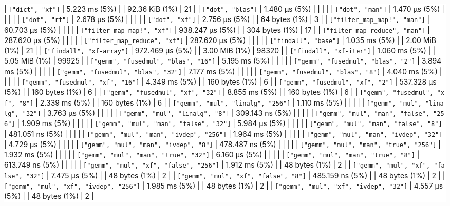 | `["dict", "xf"]`                         |   5.223 ms (5%) |         |  92.36 KiB (1%) |          21 |
| `["dot", "blas"]`                        |   1.480 μs (5%) |         |                 |             |
| `["dot", "man"]`                         |   1.470 μs (5%) |         |                 |             |
| `["dot", "rf"]`                          |   2.678 μs (5%) |         |                 |             |
| `["dot", "xf"]`                          |   2.756 μs (5%) |         |   64 bytes (1%) |           3 |
| `["filter_map_map!", "man"]`             |  60.703 μs (5%) |         |                 |             |
| `["filter_map_map!", "xf"]`              | 938.247 μs (5%) |         |  304 bytes (1%) |          17 |
| `["filter_map_reduce", "man"]`           | 287.620 μs (5%) |         |                 |             |
| `["filter_map_reduce", "xf"]`            | 287.620 μs (5%) |         |                 |             |
| `["findall", "base"]`                    |   1.035 ms (5%) |         |   2.00 MiB (1%) |          21 |
| `["findall", "xf-array"]`                | 972.469 μs (5%) |         |   3.00 MiB (1%) |       98320 |
| `["findall", "xf-iter"]`                 |   1.060 ms (5%) |         |   5.05 MiB (1%) |       99925 |
| `["gemm", "fusedmul", "blas", "16"]`     |   5.195 ms (5%) |         |                 |             |
| `["gemm", "fusedmul", "blas", "2"]`      |   3.894 ms (5%) |         |                 |             |
| `["gemm", "fusedmul", "blas", "32"]`     |   7.177 ms (5%) |         |                 |             |
| `["gemm", "fusedmul", "blas", "8"]`      |   4.040 ms (5%) |         |                 |             |
| `["gemm", "fusedmul", "xf", "16"]`       |   4.349 ms (5%) |         |  160 bytes (1%) |           6 |
| `["gemm", "fusedmul", "xf", "2"]`        | 537.328 μs (5%) |         |  160 bytes (1%) |           6 |
| `["gemm", "fusedmul", "xf", "32"]`       |   8.855 ms (5%) |         |  160 bytes (1%) |           6 |
| `["gemm", "fusedmul", "xf", "8"]`        |   2.339 ms (5%) |         |  160 bytes (1%) |           6 |
| `["gemm", "mul", "linalg", "256"]`       |   1.110 ms (5%) |         |                 |             |
| `["gemm", "mul", "linalg", "32"]`        |   3.763 μs (5%) |         |                 |             |
| `["gemm", "mul", "linalg", "8"]`         | 309.143 ns (5%) |         |                 |             |
| `["gemm", "mul", "man", "false", "256"]` |   1.909 ms (5%) |         |                 |             |
| `["gemm", "mul", "man", "false", "32"]`  |   5.984 μs (5%) |         |                 |             |
| `["gemm", "mul", "man", "false", "8"]`   | 481.051 ns (5%) |         |                 |             |
| `["gemm", "mul", "man", "ivdep", "256"]` |   1.964 ms (5%) |         |                 |             |
| `["gemm", "mul", "man", "ivdep", "32"]`  |   4.729 μs (5%) |         |                 |             |
| `["gemm", "mul", "man", "ivdep", "8"]`   | 478.487 ns (5%) |         |                 |             |
| `["gemm", "mul", "man", "true", "256"]`  |   1.932 ms (5%) |         |                 |             |
| `["gemm", "mul", "man", "true", "32"]`   |   6.160 μs (5%) |         |                 |             |
| `["gemm", "mul", "man", "true", "8"]`    | 613.749 ns (5%) |         |                 |             |
| `["gemm", "mul", "xf", "false", "256"]`  |   1.912 ms (5%) |         |   48 bytes (1%) |           2 |
| `["gemm", "mul", "xf", "false", "32"]`   |   7.475 μs (5%) |         |   48 bytes (1%) |           2 |
| `["gemm", "mul", "xf", "false", "8"]`    | 485.159 ns (5%) |         |   48 bytes (1%) |           2 |
| `["gemm", "mul", "xf", "ivdep", "256"]`  |   1.985 ms (5%) |         |   48 bytes (1%) |           2 |
| `["gemm", "mul", "xf", "ivdep", "32"]`   |   4.557 μs (5%) |         |   48 bytes (1%) |           2 |
